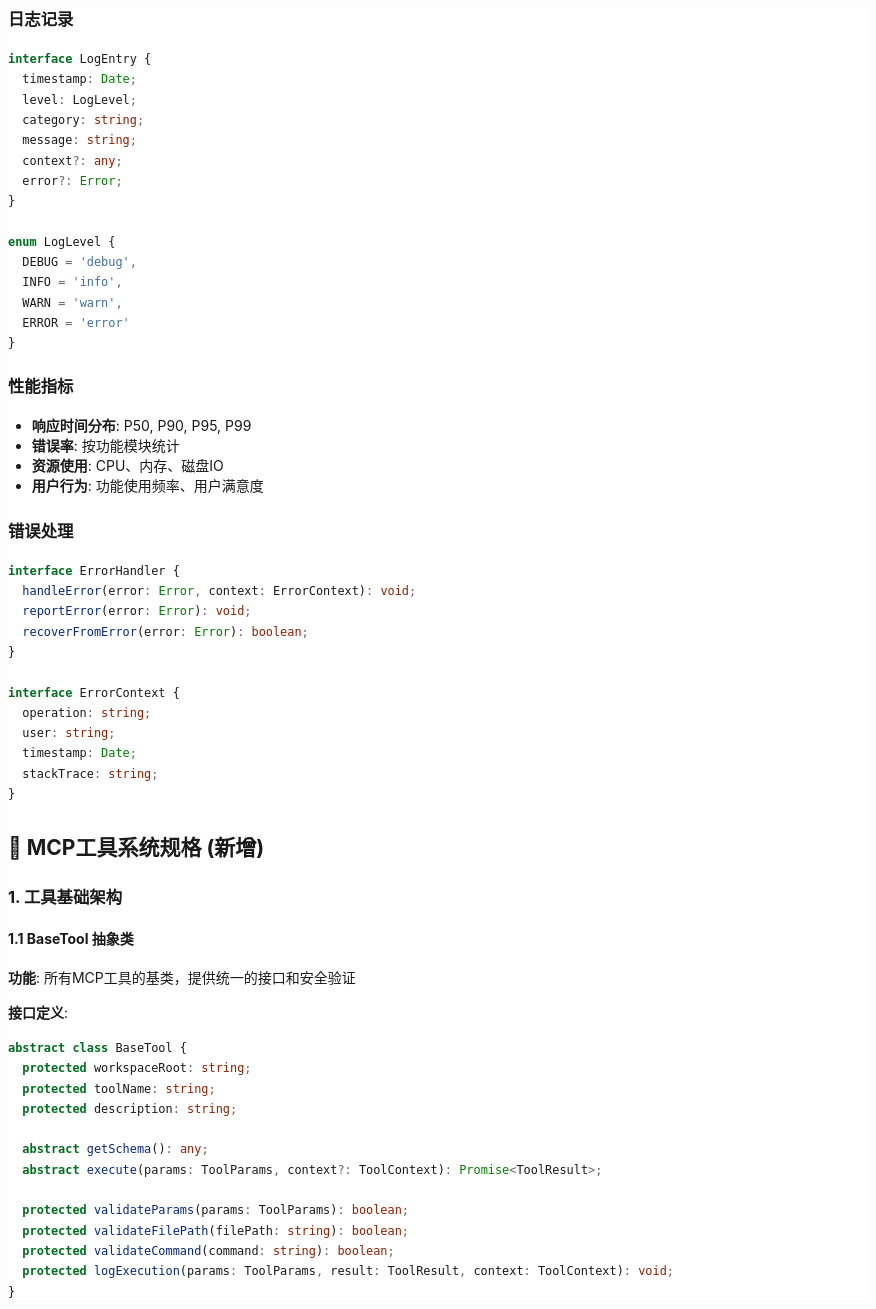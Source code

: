 ### 日志记录
```typescript
interface LogEntry {
  timestamp: Date;
  level: LogLevel;
  category: string;
  message: string;
  context?: any;
  error?: Error;
}

enum LogLevel {
  DEBUG = 'debug',
  INFO = 'info',
  WARN = 'warn',
  ERROR = 'error'
}
```

### 性能指标
- **响应时间分布**: P50, P90, P95, P99
- **错误率**: 按功能模块统计
- **资源使用**: CPU、内存、磁盘IO
- **用户行为**: 功能使用频率、用户满意度

### 错误处理
```typescript
interface ErrorHandler {
  handleError(error: Error, context: ErrorContext): void;
  reportError(error: Error): void;
  recoverFromError(error: Error): boolean;
}

interface ErrorContext {
  operation: string;
  user: string;
  timestamp: Date;
  stackTrace: string;
}
```

## 🔧 MCP工具系统规格 (新增)

### 1. 工具基础架构

#### 1.1 BaseTool 抽象类
**功能**: 所有MCP工具的基类，提供统一的接口和安全验证

**接口定义**:
```typescript
abstract class BaseTool {
  protected workspaceRoot: string;
  protected toolName: string;
  protected description: string;

  abstract getSchema(): any;
  abstract execute(params: ToolParams, context?: ToolContext): Promise<ToolResult>;
  
  protected validateParams(params: ToolParams): boolean;
  protected validateFilePath(filePath: string): boolean;
  protected validateCommand(command: string): boolean;
  protected logExecution(params: ToolParams, result: ToolResult, context: ToolContext): void;
}
```